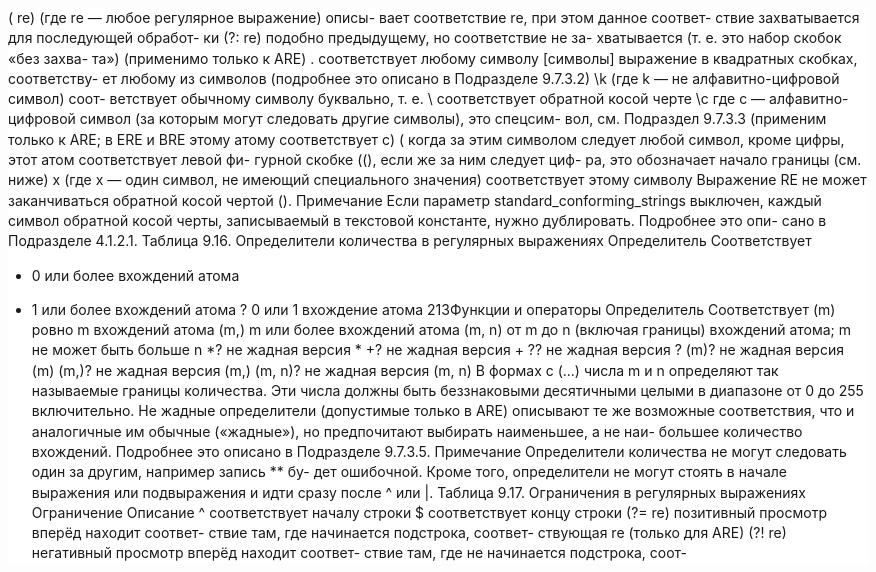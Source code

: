 ( re) (где re — любое регулярное выражение) описы-
вает соответствие re, при этом данное соответ-
ствие захватывается для последующей обработ-
ки
(?: re) подобно предыдущему, но соответствие не за-
хватывается (т. е. это набор скобок «без захва-
та») (применимо только к ARE)
. соответствует любому символу
[символы] выражение в квадратных скобках, соответству-
ет любому из символов (подробнее это описано в
Подразделе 9.7.3.2)
\k (где k — не алфавитно-цифровой символ) соот-
ветствует обычному символу буквально, т. е. \\
соответствует обратной косой черте
\c где c — алфавитно-цифровой символ (за которым
могут следовать другие символы), это спецсим-
вол, см. Подраздел  9.7.3.3 (применим только к
ARE; в ERE и BRE этому атому соответствует c)
( когда за этим символом следует любой символ,
кроме цифры, этот атом соответствует левой фи-
гурной скобке ((), если же за ним следует циф-
ра, это обозначает начало границы (см. ниже)
x (где x — один символ, не имеющий специального
значения) соответствует этому символу
Выражение RE не может заканчиваться обратной косой чертой (\).
Примечание
Если параметр standard_conforming_strings выключен, каждый символ обратной косой
черты, записываемый в текстовой константе, нужно дублировать. Подробнее это опи-
сано в Подразделе 4.1.2.1.
Таблица 9.16. Определители количества в регулярных выражениях
Определитель Соответствует
* 0 или более вхождений атома
+ 1 или более вхождений атома
? 0 или 1 вхождение атома
213Функции и операторы
Определитель Соответствует
(m) ровно m вхождений атома
(m,) m или более вхождений атома
(m, n) от m до n (включая границы) вхождений атома; m
не может быть больше n
*? не жадная версия *
+? не жадная версия +
?? не жадная версия ?
(m)? не жадная версия (m)
(m,)? не жадная версия (m,)
(m, n)? не жадная версия (m, n)
В формах с (...) числа m и n определяют так называемые границы количества. Эти числа должны
быть беззнаковыми десятичными целыми в диапазоне от 0 до 255 включительно.
Не жадные определители (допустимые только в ARE) описывают те же возможные соответствия,
что и аналогичные им обычные («жадные»), но предпочитают выбирать наименьшее, а не наи-
большее количество вхождений. Подробнее это описано в Подразделе 9.7.3.5.
Примечание
Определители количества не могут следовать один за другим, например запись ** бу-
дет ошибочной. Кроме того, определители не могут стоять в начале выражения или
подвыражения и идти сразу после ^ или |.
Таблица 9.17. Ограничения в регулярных выражениях
Ограничение Описание
^ соответствует началу строки
$ соответствует концу строки
(?= re) позитивный просмотр вперёд находит соответ-
ствие там, где начинается подстрока, соответ-
ствующая re (только для ARE)
(?! re) негативный просмотр вперёд находит соответ-
ствие там, где не начинается подстрока, соот-